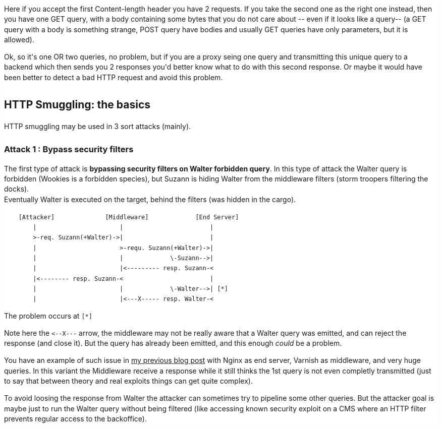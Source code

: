 Here if you accept the first Content-length header you have 2 requests. If you
take the second one as the right one instead, then you have one GET query, with
a body containing some bytes that you do not care about -- even if it looks like
 a query-- (a GET query with a body is something strange, POST query have bodies
and usually GET queries have only parameters, but it is allowed).

Ok, so it's one OR two queries, no problem, but if you are a proxy seing one
query and transmitting this unique query to a backend which then sends you 2
responses you'd better know what to do with this second response. Or maybe it
would have been better to detect a bad HTTP request and avoid this problem.


## HTTP Smuggling: the basics

HTTP smuggling may be used in 3 sort attacks (mainly).

### Attack 1 : Bypass security filters

The first type of attack is **bypassing security filters on Walter forbidden
query**. In this type of attack the Walter query is forbidden (Wookies is a 
forbidden species), but Suzann is
hiding Walter from the middleware filters (storm troopers filtering the docks).  
Eventually Walter is executed on the target, behind the filters (was hidden in
the cargo).

        [Attacker]              [Middleware]             [End Server]
            |                       |                        |
            >-req. Suzann(+Walter)->|                        |
            |                       >-requ. Suzann(+Walter)->|
            |                       |             \-Suzann-->|
            |                       |<--------- resp. Suzann-<
            |<-------- resp. Suzann-<                        |
            |                       |             \-Walter-->| [*]
            |                       |<---X----- resp. Walter-<

The problem occurs at `[*]`

Note here the `<--X---` arrow, the middleware may not be really aware that a
Walter query was emitted, and can reject the response (and close it). But the 
query has already been emitted, and this enough *could* be a problem.

You have an example of such issue in [my previous blog post][PREVIOUS_NGINX_SMUGGLING]
with Nginx as end server, Varnish as middleware, and very huge queries. In this
variant the Middleware receive a response while it still thinks the 1st query is
not even completly transmitted (just to say that between theory and real
exploits things can get quite complex).

To avoid loosing the response from Walter the attacker can sometimes try to
pipeline some other queries. But the attacker goal is maybe just to run the
Walter query without being filtered (like accessing known security exploit on a
CMS where an HTTP filter prevents regular access to the backoffice).


  [2005WATCHFIRE]: http://www.cgisecurity.com/lib/HTTP-Request-Smuggling.pdf "HTTP Request Smuggling - watchfire (pdf)"
  [RFC_REQUEST_SMUGGLING_1]: https://tools.ietf.org/html/rfc7230#section-9.5 "9.5. Request Smuggling"
  [RFC_REQUEST_SMUGGLING_2]: https://tools.ietf.org/html/rfc7230#section-3.3.3 "3.3.3. Message Body Length"
  [PREVIOUS_NGINX_SMUGGLING]: http://regilero.github.io/security/english/2015/03/25/nginx-integer_truncation "Nginx Integer Truncation"
  [HPP]: https://www.owasp.org/images/b/ba/AppsecEU09_CarettoniDiPaola_v0.8.pdf "HTTP Parameter Pollution"
  [RESPONSE_SPLITTING]: https://www.owasp.org/index.php/HTTP_Response_Splitting "HTTP Response Splitting"
  [HAPROXY]: http://www.haproxy.org "HAProxy"
  [HACONF]: http://www.haproxy.org/download/1.6/doc/configuration.txt "HAProxy configuration"
  [WIKI_CHUNK]: https://en.wikipedia.org/wiki/Chunked_transfer_encoding "Chunked transfer encoding"
  [FRENCH]: http://makina-corpus.com/blog/metier/2015/problemes-de-http-smuggling-contrebandede-http-en-2015-partie-1